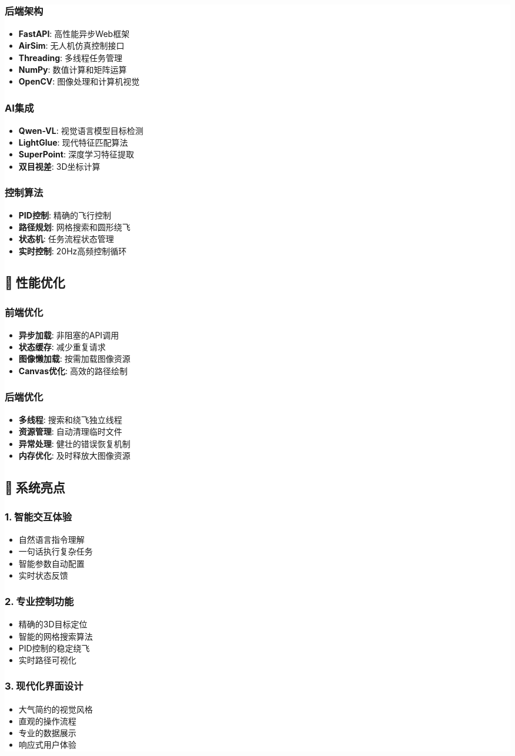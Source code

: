 ### 后端架构  
- **FastAPI**: 高性能异步Web框架
- **AirSim**: 无人机仿真控制接口
- **Threading**: 多线程任务管理
- **NumPy**: 数值计算和矩阵运算
- **OpenCV**: 图像处理和计算机视觉

### AI集成
- **Qwen-VL**: 视觉语言模型目标检测
- **LightGlue**: 现代特征匹配算法
- **SuperPoint**: 深度学习特征提取
- **双目视差**: 3D坐标计算

### 控制算法
- **PID控制**: 精确的飞行控制
- **路径规划**: 网格搜索和圆形绕飞
- **状态机**: 任务流程状态管理
- **实时控制**: 20Hz高频控制循环

## 🚀 性能优化

### 前端优化
- **异步加载**: 非阻塞的API调用
- **状态缓存**: 减少重复请求
- **图像懒加载**: 按需加载图像资源
- **Canvas优化**: 高效的路径绘制

### 后端优化
- **多线程**: 搜索和绕飞独立线程
- **资源管理**: 自动清理临时文件
- **异常处理**: 健壮的错误恢复机制
- **内存优化**: 及时释放大图像资源

## 🎯 系统亮点

### 1. 智能交互体验
- 自然语言指令理解
- 一句话执行复杂任务
- 智能参数自动配置
- 实时状态反馈

### 2. 专业控制功能
- 精确的3D目标定位
- 智能的网格搜索算法  
- PID控制的稳定绕飞
- 实时路径可视化

### 3. 现代化界面设计
- 大气简约的视觉风格
- 直观的操作流程
- 专业的数据展示
- 响应式用户体验
